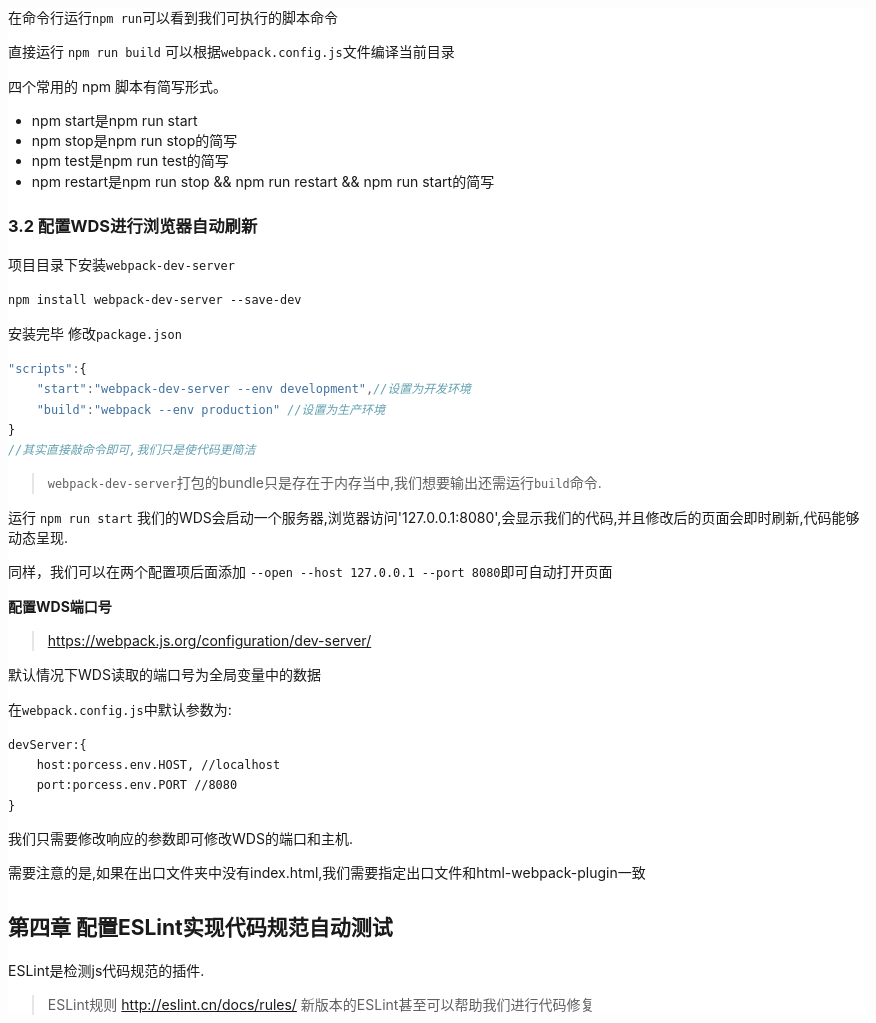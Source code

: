 在命令行运行`npm run`可以看到我们可执行的脚本命令

直接运行 `npm run build` 可以根据`webpack.config.js`文件编译当前目录

四个常用的 npm 脚本有简写形式。

+ npm start是npm run start
+ npm stop是npm run stop的简写
+ npm test是npm run test的简写
+ npm restart是npm run stop && npm run restart && npm run start的简写

### 3.2 配置WDS进行浏览器自动刷新

项目目录下安装`webpack-dev-server`

```
npm install webpack-dev-server --save-dev
```

安装完毕 修改`package.json`

```js
"scripts":{
    "start":"webpack-dev-server --env development",//设置为开发环境
    "build":"webpack --env production" //设置为生产环境
}
//其实直接敲命令即可,我们只是使代码更简洁
```

>`webpack-dev-server`打包的bundle只是存在于内存当中,我们想要输出还需运行`build`命令.

运行 `npm run start` 我们的WDS会启动一个服务器,浏览器访问'127.0.0.1:8080',会显示我们的代码,并且修改后的页面会即时刷新,代码能够动态呈现.

同样，我们可以在两个配置项后面添加 `--open --host 127.0.0.1 --port 8080`即可自动打开页面

**配置WDS端口号**

><https://webpack.js.org/configuration/dev-server/>

默认情况下WDS读取的端口号为全局变量中的数据

在`webpack.config.js`中默认参数为:

```
devServer:{
    host:porcess.env.HOST, //localhost
    port:porcess.env.PORT //8080
}
```

我们只需要修改响应的参数即可修改WDS的端口和主机.

需要注意的是,如果在出口文件夹中没有index.html,我们需要指定出口文件和html-webpack-plugin一致

## 第四章 配置ESLint实现代码规范自动测试

ESLint是检测js代码规范的插件.

>ESLint规则 <http://eslint.cn/docs/rules/>
>新版本的ESLint甚至可以帮助我们进行代码修复
